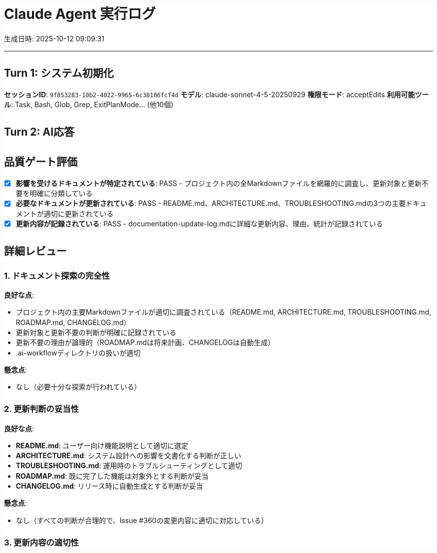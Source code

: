 # Claude Agent 実行ログ

生成日時: 2025-10-12 09:09:31

---

## Turn 1: システム初期化

**セッションID**: `9f853283-10b2-4022-9965-6c38106fcf4d`
**モデル**: claude-sonnet-4-5-20250929
**権限モード**: acceptEdits
**利用可能ツール**: Task, Bash, Glob, Grep, ExitPlanMode... (他10個)

## Turn 2: AI応答

## 品質ゲート評価

- [x] **影響を受けるドキュメントが特定されている**: PASS - プロジェクト内の全Markdownファイルを網羅的に調査し、更新対象と更新不要を明確に分類している
- [x] **必要なドキュメントが更新されている**: PASS - README.md、ARCHITECTURE.md、TROUBLESHOOTING.mdの3つの主要ドキュメントが適切に更新されている
- [x] **更新内容が記録されている**: PASS - documentation-update-log.mdに詳細な更新内容、理由、統計が記録されている

## 詳細レビュー

### 1. ドキュメント探索の完全性

**良好な点**:
- プロジェクト内の主要Markdownファイルが適切に調査されている（README.md, ARCHITECTURE.md, TROUBLESHOOTING.md, ROADMAP.md, CHANGELOG.md）
- 更新対象と更新不要の判断が明確に記録されている
- 更新不要の理由が論理的（ROADMAP.mdは将来計画、CHANGELOGは自動生成）
- .ai-workflowディレクトリの扱いが適切

**懸念点**:
- なし（必要十分な探索が行われている）

### 2. 更新判断の妥当性

**良好な点**:
- **README.md**: ユーザー向け機能説明として適切に選定
- **ARCHITECTURE.md**: システム設計への影響を文書化する判断が正しい
- **TROUBLESHOOTING.md**: 運用時のトラブルシューティングとして適切
- **ROADMAP.md**: 既に完了した機能は対象外とする判断が妥当
- **CHANGELOG.md**: リリース時に自動生成とする判断が妥当

**懸念点**:
- なし（すべての判断が合理的で、Issue #360の変更内容に適切に対応している）

### 3. 更新内容の適切性

